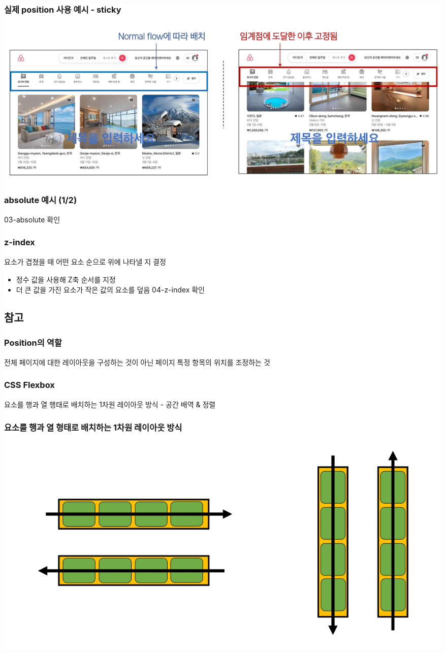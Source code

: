 ### 실제 position 사용 예시 - sticky
![이미지](./images/capture_623.PNG)

### absolute 예시 (1/2)
03-absolute 확인

### z-index
요소가 겹쳤을 때 어떤 요소 순으로 위에 나타낼 지 결정
 - 정수 값을 사용해 Z축 순서를 지정
 - 더 큰 값을 가진 요소가 작은 값의 요소를 덮음
04-z-index 확인

## 참고
### Position의 역할
전체 페이지에 대한 레이아웃을 구성하는 것이 아닌 페이지 특정 항목의 위치를 조정하는 것

### CSS Flexbox
요소를 행과 열 행태로 배치하는 1차원 레이아웃 방식
     - 공간 배역 & 정렬

### 요소를 행과 열 형태로 배치하는 1차원 레이아웃 방식
![이미지](./images/capture_624.PNG)
